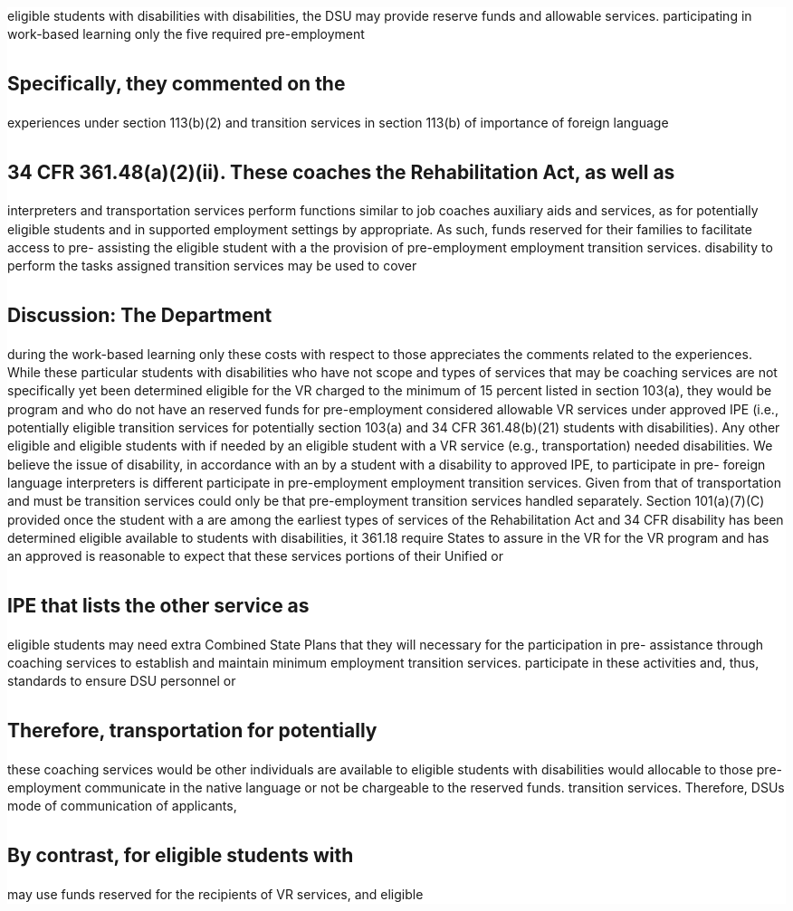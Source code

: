 eligible students with disabilities              with disabilities, the DSU may provide
reserve funds and allowable services.
participating in work-based learning             only the five required pre-employment
## Specifically, they commented on the
experiences under section 113(b)(2) and          transition services in section 113(b) of
importance of foreign language
## 34 CFR 361.48(a)(2)(ii). These coaches           the Rehabilitation Act, as well as
interpreters and transportation services
perform functions similar to job coaches         auxiliary aids and services, as
for potentially eligible students and
in supported employment settings by              appropriate. As such, funds reserved for
their families to facilitate access to pre-
assisting the eligible student with a            the provision of pre-employment
employment transition services.
disability to perform the tasks assigned         transition services may be used to cover
## Discussion: The Department
during the work-based learning                   only these costs with respect to those
appreciates the comments related to the
experiences. While these particular              students with disabilities who have not
scope and types of services that may be
coaching services are not specifically           yet been determined eligible for the VR
charged to the minimum of 15 percent
listed in section 103(a), they would be          program and who do not have an
reserved funds for pre-employment
considered allowable VR services under           approved IPE (i.e., potentially eligible
transition services for potentially
section 103(a) and 34 CFR 361.48(b)(21)          students with disabilities). Any other
eligible and eligible students with
if needed by an eligible student with a          VR service (e.g., transportation) needed
disabilities. We believe the issue of
disability, in accordance with an                by a student with a disability to
approved IPE, to participate in pre- foreign language interpreters is different participate in pre-employment
employment transition services. Given from that of transportation and must be transition services could only be
that pre-employment transition services handled separately. Section 101(a)(7)(C) provided once the student with a
are among the earliest types of services of the Rehabilitation Act and 34 CFR disability has been determined eligible
available to students with disabilities, it 361.18 require States to assure in the VR
for the VR program and has an approved
is reasonable to expect that these services portions of their Unified or
## IPE that lists the other service as
eligible students may need extra Combined State Plans that they will
necessary for the participation in pre-
assistance through coaching services to establish and maintain minimum
employment transition services.
participate in these activities and, thus, standards to ensure DSU personnel or
## Therefore, transportation for potentially
these coaching services would be other individuals are available to
eligible students with disabilities would
allocable to those pre-employment communicate in the native language or
not be chargeable to the reserved funds.
transition services. Therefore, DSUs mode of communication of applicants,
## By contrast, for eligible students with
may use funds reserved for the recipients of VR services, and eligible